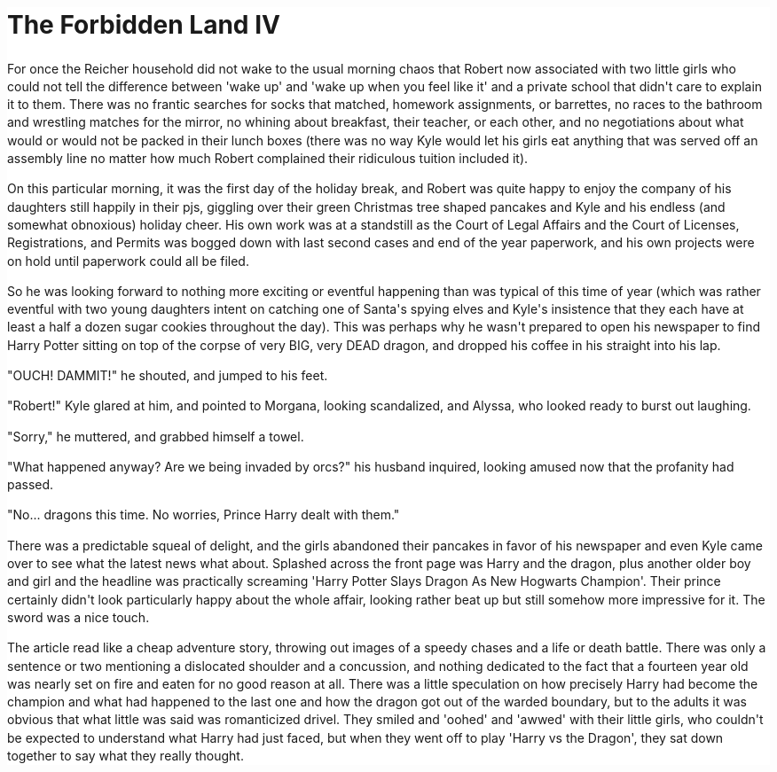 # The Forbidden Land IV

For once the Reicher household did not wake to the usual morning chaos
that Robert now associated with two little girls who could not tell the
difference between 'wake up' and 'wake up when you feel like it' and a
private school that didn't care to explain it to them. There was no
frantic searches for socks that matched, homework assignments, or
barrettes, no races to the bathroom and wrestling matches for the
mirror, no whining about breakfast, their teacher, or each other, and no
negotiations about what would or would not be packed in their lunch
boxes (there was no way Kyle would let his girls eat anything that was
served off an assembly line no matter how much Robert complained their
ridiculous tuition included it).

On this particular morning, it was the first day of the holiday break,
and Robert was quite happy to enjoy the company of his daughters still
happily in their pjs, giggling over their green Christmas tree shaped
pancakes and Kyle and his endless (and somewhat obnoxious) holiday
cheer. His own work was at a standstill as the Court of Legal Affairs
and the Court of Licenses, Registrations, and Permits was bogged down
with last second cases and end of the year paperwork, and his own
projects were on hold until paperwork could all be filed.

So he was looking forward to nothing more exciting or eventful happening
than was typical of this time of year (which was rather eventful with
two young daughters intent on catching one of Santa's spying elves and
Kyle's insistence that they each have at least a half a dozen sugar
cookies throughout the day). This was perhaps why he wasn't prepared to
open his newspaper to find Harry Potter sitting on top of the corpse of
very BIG, very DEAD dragon, and dropped his coffee in his straight into
his lap.

"OUCH! DAMMIT!" he shouted, and jumped to his feet.

"Robert!" Kyle glared at him, and pointed to Morgana, looking
scandalized, and Alyssa, who looked ready to burst out laughing.

"Sorry," he muttered, and grabbed himself a towel.

"What happened anyway? Are we being invaded by orcs?" his husband
inquired, looking amused now that the profanity had passed.

"No... dragons this time. No worries, Prince Harry dealt with them."

There was a predictable squeal of delight, and the girls abandoned their
pancakes in favor of his newspaper and even Kyle came over to see what
the latest news what about. Splashed across the front page was Harry and
the dragon, plus another older boy and girl and the headline was
practically screaming 'Harry Potter Slays Dragon As New Hogwarts
Champion'. Their prince certainly didn't look particularly happy about
the whole affair, looking rather beat up but still somehow more
impressive for it. The sword was a nice touch.

The article read like a cheap adventure story, throwing out images of a
speedy chases and a life or death battle. There was only a sentence or
two mentioning a dislocated shoulder and a concussion, and nothing
dedicated to the fact that a fourteen year old was nearly set on fire
and eaten for no good reason at all. There was a little speculation on
how precisely Harry had become the champion and what had happened to the
last one and how the dragon got out of the warded boundary, but to the
adults it was obvious that what little was said was romanticized drivel.
They smiled and 'oohed' and 'awwed' with their little girls, who
couldn't be expected to understand what Harry had just faced, but when
they went off to play 'Harry vs the Dragon', they sat down together to
say what they really thought.
